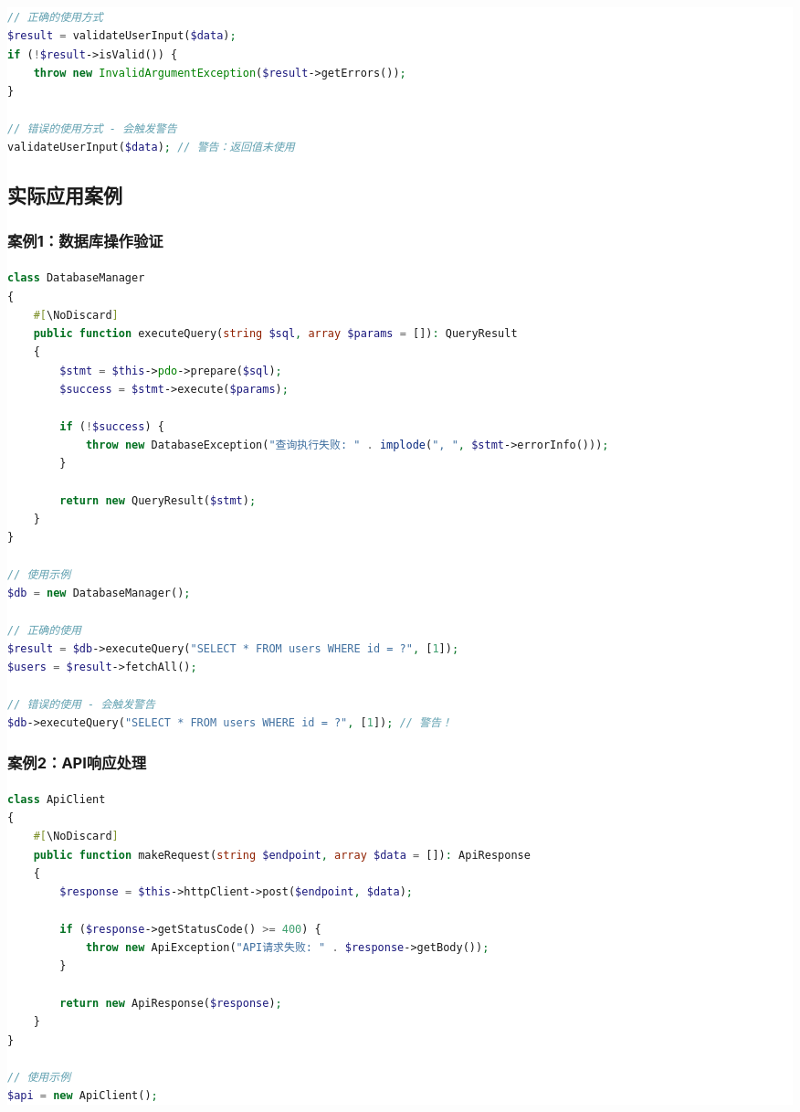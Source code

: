 ```php
// 正确的使用方式
$result = validateUserInput($data);
if (!$result->isValid()) {
    throw new InvalidArgumentException($result->getErrors());
}

// 错误的使用方式 - 会触发警告
validateUserInput($data); // 警告：返回值未使用
```

## 实际应用案例

### 案例1：数据库操作验证

```php
class DatabaseManager
{
    #[\NoDiscard]
    public function executeQuery(string $sql, array $params = []): QueryResult
    {
        $stmt = $this->pdo->prepare($sql);
        $success = $stmt->execute($params);
        
        if (!$success) {
            throw new DatabaseException("查询执行失败: " . implode(", ", $stmt->errorInfo()));
        }
        
        return new QueryResult($stmt);
    }
}

// 使用示例
$db = new DatabaseManager();

// 正确的使用
$result = $db->executeQuery("SELECT * FROM users WHERE id = ?", [1]);
$users = $result->fetchAll();

// 错误的使用 - 会触发警告
$db->executeQuery("SELECT * FROM users WHERE id = ?", [1]); // 警告！
```

### 案例2：API响应处理

```php
class ApiClient
{
    #[\NoDiscard]
    public function makeRequest(string $endpoint, array $data = []): ApiResponse
    {
        $response = $this->httpClient->post($endpoint, $data);
        
        if ($response->getStatusCode() >= 400) {
            throw new ApiException("API请求失败: " . $response->getBody());
        }
        
        return new ApiResponse($response);
    }
}

// 使用示例
$api = new ApiClient();

```